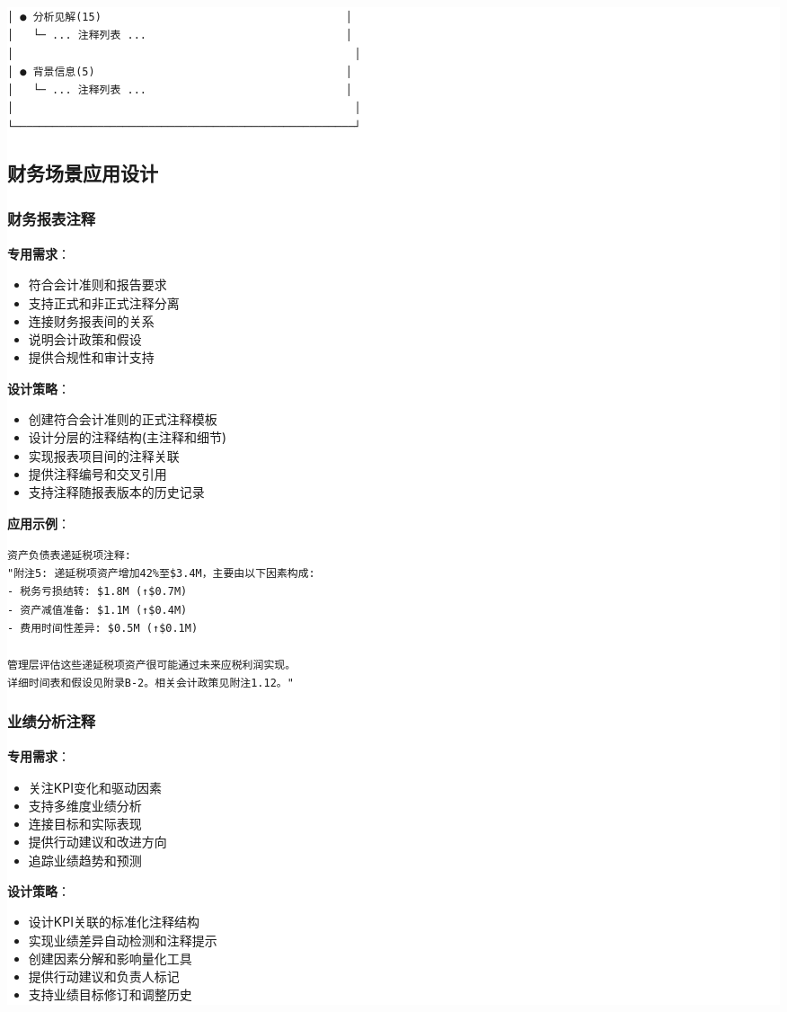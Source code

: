 ```
│ ● 分析见解(15)                                      │
│   └─ ... 注释列表 ...                               │
│                                                     │
│ ● 背景信息(5)                                       │
│   └─ ... 注释列表 ...                               │
│                                                     │
└─────────────────────────────────────────────────────┘
```

## 财务场景应用设计

### 财务报表注释

**专用需求**：
- 符合会计准则和报告要求
- 支持正式和非正式注释分离
- 连接财务报表间的关系
- 说明会计政策和假设
- 提供合规性和审计支持

**设计策略**：
- 创建符合会计准则的正式注释模板
- 设计分层的注释结构(主注释和细节)
- 实现报表项目间的注释关联
- 提供注释编号和交叉引用
- 支持注释随报表版本的历史记录

**应用示例**：
```
资产负债表递延税项注释:
"附注5: 递延税项资产增加42%至$3.4M，主要由以下因素构成:
- 税务亏损结转: $1.8M (↑$0.7M)
- 资产减值准备: $1.1M (↑$0.4M)
- 费用时间性差异: $0.5M (↑$0.1M)

管理层评估这些递延税项资产很可能通过未来应税利润实现。
详细时间表和假设见附录B-2。相关会计政策见附注1.12。"
```

### 业绩分析注释

**专用需求**：
- 关注KPI变化和驱动因素
- 支持多维度业绩分析
- 连接目标和实际表现
- 提供行动建议和改进方向
- 追踪业绩趋势和预测

**设计策略**：
- 设计KPI关联的标准化注释结构
- 实现业绩差异自动检测和注释提示
- 创建因素分解和影响量化工具
- 提供行动建议和负责人标记
- 支持业绩目标修订和调整历史
